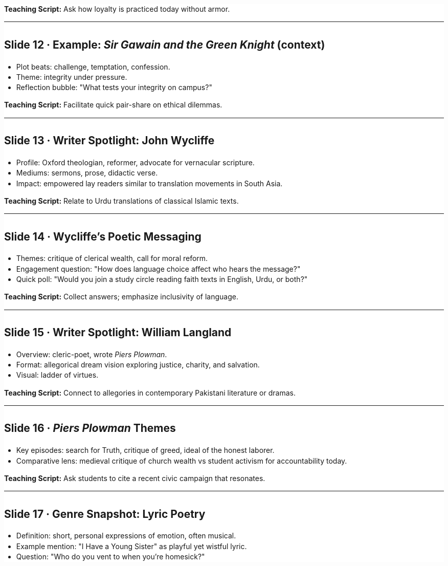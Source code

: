 **Teaching Script:** Ask how loyalty is practiced today without armor.

---

## Slide 12 · Example: *Sir Gawain and the Green Knight* (context)
- Plot beats: challenge, temptation, confession.
- Theme: integrity under pressure.
- Reflection bubble: "What tests your integrity on campus?"

**Teaching Script:** Facilitate quick pair-share on ethical dilemmas.

---

## Slide 13 · Writer Spotlight: John Wycliffe
- Profile: Oxford theologian, reformer, advocate for vernacular scripture.
- Mediums: sermons, prose, didactic verse.
- Impact: empowered lay readers similar to translation movements in South Asia.

**Teaching Script:** Relate to Urdu translations of classical Islamic texts.

---

## Slide 14 · Wycliffe’s Poetic Messaging
- Themes: critique of clerical wealth, call for moral reform.
- Engagement question: "How does language choice affect who hears the message?"
- Quick poll: "Would you join a study circle reading faith texts in English, Urdu, or both?"

**Teaching Script:** Collect answers; emphasize inclusivity of language.

---

## Slide 15 · Writer Spotlight: William Langland
- Overview: cleric-poet, wrote *Piers Plowman*.
- Format: allegorical dream vision exploring justice, charity, and salvation.
- Visual: ladder of virtues.

**Teaching Script:** Connect to allegories in contemporary Pakistani literature or dramas.

---

## Slide 16 · *Piers Plowman* Themes
- Key episodes: search for Truth, critique of greed, ideal of the honest laborer.
- Comparative lens: medieval critique of church wealth vs student activism for accountability today.

**Teaching Script:** Ask students to cite a recent civic campaign that resonates.

---

## Slide 17 · Genre Snapshot: Lyric Poetry
- Definition: short, personal expressions of emotion, often musical.
- Example mention: "I Have a Young Sister" as playful yet wistful lyric.
- Question: "Who do you vent to when you’re homesick?"
